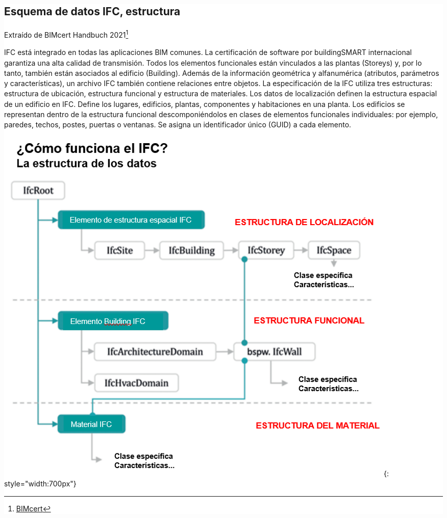 ## Esquema de datos IFC, estructura

Extraído de BIMcert Handbuch 2021[^4] <br>

IFC está integrado en todas las aplicaciones BIM comunes. La certificación de software por buildingSMART internacional garantiza una alta calidad de transmisión.
Todos los elementos funcionales están vinculados a las plantas (Storeys) y, por lo tanto, también están asociados al edificio (Building). Además de la información geométrica y alfanumérica (atributos, parámetros y características), un archivo IFC también contiene relaciones entre objetos.
La especificación de la IFC utiliza tres estructuras: estructura de ubicación, estructura funcional y estructura de materiales.
Los datos de localización definen la estructura espacial de un edificio en IFC. Define los lugares, edificios, plantas, componentes y habitaciones en una planta.
Los edificios se representan dentro de la estructura funcional descomponiéndolos en clases de elementos funcionales individuales: por ejemplo, paredes, techos, postes, puertas o ventanas. Se asigna un identificador único (GUID) a cada elemento.

![localized image](img/sp/BIMcert.png "BIMcert Handbuch Seite 32"){: style="width:700px"}


[^1]: [buildingsmart](https://www.buildingsmart.org/about/openbim/openbim-definition/)
[^2]: [bauen-digital-CH](https://bauen-digital.ch/assets/Downloads/de/180222-BdCH-SwissBIM-LOIN-Verstaendigung-web.pdf)
[^3]: [MVD-buildingsmart](https://www.buildingsmart.org/standards/bsi-standards/model-view-definitions-mvd/)
[^4]: [BIMcert](https://bif.bauwesen.tuwien.ac.at/fortbildung/kurse/aktuelle-kurse/bimcert/)